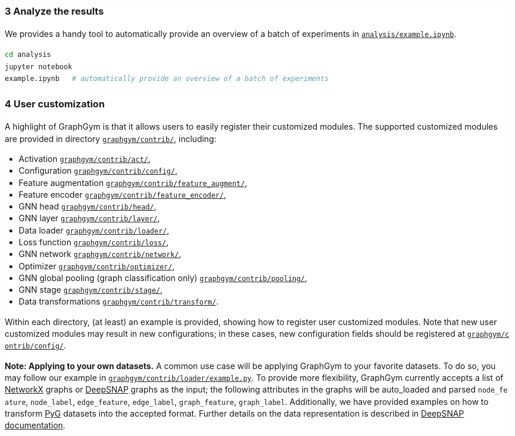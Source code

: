 



### 3 Analyze the results
We provides a handy tool to automatically provide an overview of a batch of experiments in
[`analysis/example.ipynb`](analysis/example.ipynb).
```bash
cd analysis
jupyter notebook
example.ipynb   # automatically provide an overview of a batch of experiments
```



### 4 User customization
A highlight of GraphGym is that it allows users to easily register their customized modules.
The supported customized modules are provided in directory [`graphgym/contrib/`](graphgym/contrib/), including:
- Activation [`graphgym/contrib/act/`](graphgym/contrib/act/), 
- Configuration [`graphgym/contrib/config/`](graphgym/contrib/config/), 
- Feature augmentation [`graphgym/contrib/feature_augment/`](graphgym/contrib/feature_augment/), 
- Feature encoder [`graphgym/contrib/feature_encoder/`](graphgym/contrib/feature_encoder/),
- GNN head [`graphgym/contrib/head/`](graphgym/contrib/head/), 
- GNN layer [`graphgym/contrib/layer/`](graphgym/contrib/layer/), 
- Data loader [`graphgym/contrib/loader/`](graphgym/contrib/loader/),
- Loss function [`graphgym/contrib/loss/`](graphgym/contrib/loss/), 
- GNN network [`graphgym/contrib/network/`](graphgym/contrib/network/), 
- Optimizer [`graphgym/contrib/optimizer/`](graphgym/contrib/optimizer/),
- GNN global pooling (graph classification only) [`graphgym/contrib/pooling/`](graphgym/contrib/pooling/), 
- GNN stage [`graphgym/contrib/stage/`](graphgym/contrib/stage/), 
- Data transformations [`graphgym/contrib/transform/`](graphgym/contrib/transform/).

Within each directory, (at least) an example is provided, showing how to register user customized modules.
Note that new user customized modules may result in new configurations; in these cases, new configuration fields
should be registered at [`graphgym/contrib/config/`](graphgym/contrib/config/).

**Note: Applying to your own datasets.**
A common use case will be applying GraphGym to your favorite datasets.
To do so, you may follow our example in [`graphgym/contrib/loader/example.py`](graphgym/contrib/loader/example.py).
To provide more flexibility, GraphGym currently accepts a list of [NetworkX](https://networkx.org/documentation/stable/index.html) graphs 
or [DeepSNAP](https://github.com/snap-stanford/deepsnap) graphs as the input;
the following attributes in the graphs will be auto_loaded and parsed `node_feature`, `node_label`, `edge_feature`, `edge_label`, 
`graph_feature`, `graph_label`.
Additionally, we have provided examples on how to transform [PyG](https://pytorch-geometric.readthedocs.io/en/latest/) datasets into the accepted format.
Further details on the data representation is described in [DeepSNAP documentation](https://snap.stanford.edu/deepsnap/notes/introduction.html#graph-in-deepsnap).
